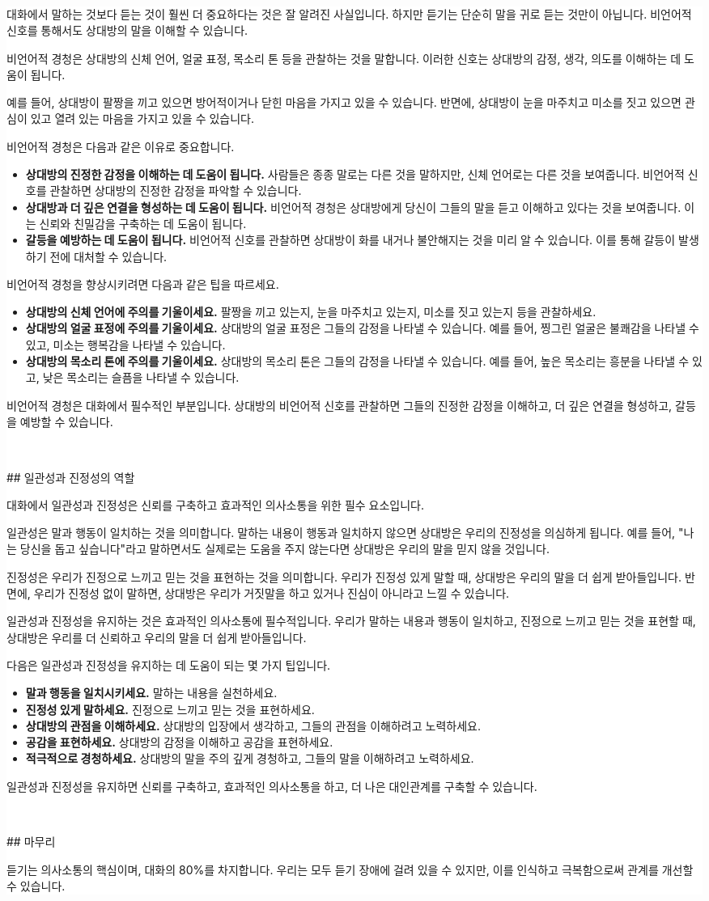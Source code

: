 대화에서 말하는 것보다 듣는 것이 훨씬 더 중요하다는 것은 잘 알려진 사실입니다. 하지만 듣기는 단순히 말을 귀로 듣는 것만이 아닙니다. 비언어적 신호를 통해서도 상대방의 말을 이해할 수 있습니다.

비언어적 경청은 상대방의 신체 언어, 얼굴 표정, 목소리 톤 등을 관찰하는 것을 말합니다. 이러한 신호는 상대방의 감정, 생각, 의도를 이해하는 데 도움이 됩니다.

예를 들어, 상대방이 팔짱을 끼고 있으면 방어적이거나 닫힌 마음을 가지고 있을 수 있습니다. 반면에, 상대방이 눈을 마주치고 미소를 짓고 있으면 관심이 있고 열려 있는 마음을 가지고 있을 수 있습니다.

비언어적 경청은 다음과 같은 이유로 중요합니다.

- **상대방의 진정한 감정을 이해하는 데 도움이 됩니다.** 사람들은 종종 말로는 다른 것을 말하지만, 신체 언어로는 다른 것을 보여줍니다. 비언어적 신호를 관찰하면 상대방의 진정한 감정을 파악할 수 있습니다.
- **상대방과 더 깊은 연결을 형성하는 데 도움이 됩니다.** 비언어적 경청은 상대방에게 당신이 그들의 말을 듣고 이해하고 있다는 것을 보여줍니다. 이는 신뢰와 친밀감을 구축하는 데 도움이 됩니다.
- **갈등을 예방하는 데 도움이 됩니다.** 비언어적 신호를 관찰하면 상대방이 화를 내거나 불안해지는 것을 미리 알 수 있습니다. 이를 통해 갈등이 발생하기 전에 대처할 수 있습니다.

비언어적 경청을 향상시키려면 다음과 같은 팁을 따르세요.

- **상대방의 신체 언어에 주의를 기울이세요.** 팔짱을 끼고 있는지, 눈을 마주치고 있는지, 미소를 짓고 있는지 등을 관찰하세요.
- **상대방의 얼굴 표정에 주의를 기울이세요.** 상대방의 얼굴 표정은 그들의 감정을 나타낼 수 있습니다. 예를 들어, 찡그린 얼굴은 불쾌감을 나타낼 수 있고, 미소는 행복감을 나타낼 수 있습니다.
- **상대방의 목소리 톤에 주의를 기울이세요.** 상대방의 목소리 톤은 그들의 감정을 나타낼 수 있습니다. 예를 들어, 높은 목소리는 흥분을 나타낼 수 있고, 낮은 목소리는 슬픔을 나타낼 수 있습니다.

비언어적 경청은 대화에서 필수적인 부분입니다. 상대방의 비언어적 신호를 관찰하면 그들의 진정한 감정을 이해하고, 더 깊은 연결을 형성하고, 갈등을 예방할 수 있습니다.

<p>&nbsp;</p>
## 일관성과 진정성의 역할

대화에서 일관성과 진정성은 신뢰를 구축하고 효과적인 의사소통을 위한 필수 요소입니다.

일관성은 말과 행동이 일치하는 것을 의미합니다. 말하는 내용이 행동과 일치하지 않으면 상대방은 우리의 진정성을 의심하게 됩니다. 예를 들어, "나는 당신을 돕고 싶습니다"라고 말하면서도 실제로는 도움을 주지 않는다면 상대방은 우리의 말을 믿지 않을 것입니다.

진정성은 우리가 진정으로 느끼고 믿는 것을 표현하는 것을 의미합니다. 우리가 진정성 있게 말할 때, 상대방은 우리의 말을 더 쉽게 받아들입니다. 반면에, 우리가 진정성 없이 말하면, 상대방은 우리가 거짓말을 하고 있거나 진심이 아니라고 느낄 수 있습니다.

일관성과 진정성을 유지하는 것은 효과적인 의사소통에 필수적입니다. 우리가 말하는 내용과 행동이 일치하고, 진정으로 느끼고 믿는 것을 표현할 때, 상대방은 우리를 더 신뢰하고 우리의 말을 더 쉽게 받아들입니다.

다음은 일관성과 진정성을 유지하는 데 도움이 되는 몇 가지 팁입니다.

- **말과 행동을 일치시키세요.** 말하는 내용을 실천하세요.
- **진정성 있게 말하세요.** 진정으로 느끼고 믿는 것을 표현하세요.
- **상대방의 관점을 이해하세요.** 상대방의 입장에서 생각하고, 그들의 관점을 이해하려고 노력하세요.
- **공감을 표현하세요.** 상대방의 감정을 이해하고 공감을 표현하세요.
- **적극적으로 경청하세요.** 상대방의 말을 주의 깊게 경청하고, 그들의 말을 이해하려고 노력하세요.

일관성과 진정성을 유지하면 신뢰를 구축하고, 효과적인 의사소통을 하고, 더 나은 대인관계를 구축할 수 있습니다.

<p>&nbsp;</p>
## 마무리

듣기는 의사소통의 핵심이며, 대화의 80%를 차지합니다. 우리는 모두 듣기 장애에 걸려 있을 수 있지만, 이를 인식하고 극복함으로써 관계를 개선할 수 있습니다.

